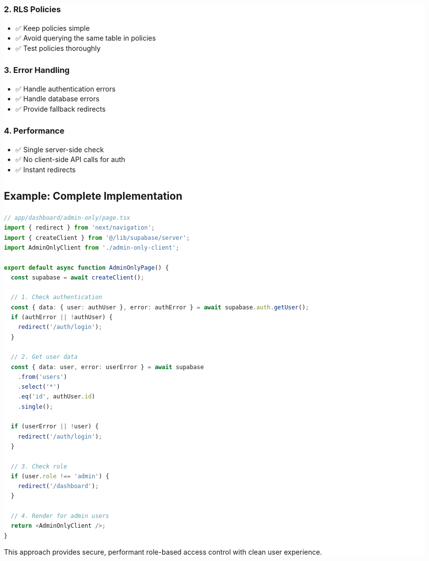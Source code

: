 ### 2. RLS Policies
- ✅ Keep policies simple
- ✅ Avoid querying the same table in policies
- ✅ Test policies thoroughly

### 3. Error Handling
- ✅ Handle authentication errors
- ✅ Handle database errors
- ✅ Provide fallback redirects

### 4. Performance
- ✅ Single server-side check
- ✅ No client-side API calls for auth
- ✅ Instant redirects

## Example: Complete Implementation

```typescript
// app/dashboard/admin-only/page.tsx
import { redirect } from 'next/navigation';
import { createClient } from '@/lib/supabase/server';
import AdminOnlyClient from './admin-only-client';

export default async function AdminOnlyPage() {
  const supabase = await createClient();
  
  // 1. Check authentication
  const { data: { user: authUser }, error: authError } = await supabase.auth.getUser();
  if (authError || !authUser) {
    redirect('/auth/login');
  }

  // 2. Get user data
  const { data: user, error: userError } = await supabase
    .from('users')
    .select('*')
    .eq('id', authUser.id)
    .single();
  
  if (userError || !user) {
    redirect('/auth/login');
  }

  // 3. Check role
  if (user.role !== 'admin') {
    redirect('/dashboard');
  }

  // 4. Render for admin users
  return <AdminOnlyClient />;
}
```

This approach provides secure, performant role-based access control with clean user experience.
